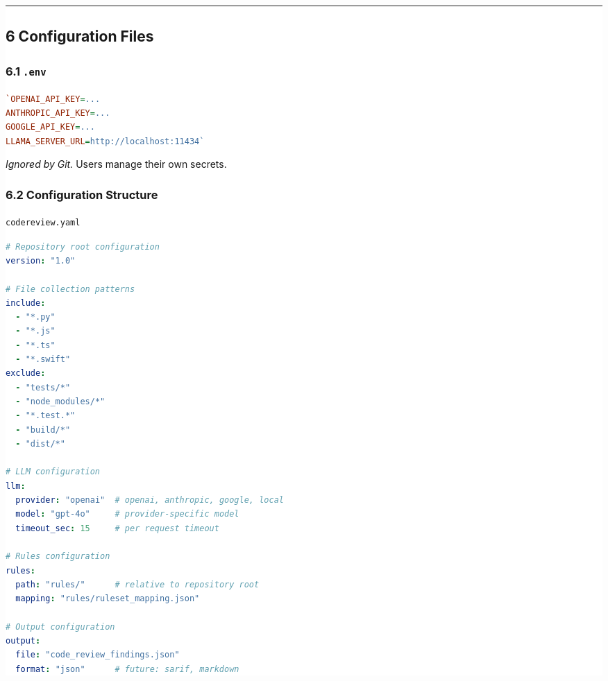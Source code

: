----------


## 6 Configuration Files

### 6.1  `.env`

```ini
`OPENAI_API_KEY=... 
ANTHROPIC_API_KEY=... 
GOOGLE_API_KEY=... 
LLAMA_SERVER_URL=http://localhost:11434` 
```
_Ignored by Git._  Users manage their own secrets.

### 6.2  Configuration Structure

`codereview.yaml`
```yaml
# Repository root configuration
version: "1.0"

# File collection patterns
include:
  - "*.py"
  - "*.js"
  - "*.ts"
  - "*.swift"
exclude:
  - "tests/*"
  - "node_modules/*"
  - "*.test.*"
  - "build/*"
  - "dist/*"

# LLM configuration
llm:
  provider: "openai"  # openai, anthropic, google, local
  model: "gpt-4o"     # provider-specific model
  timeout_sec: 15     # per request timeout

# Rules configuration
rules:
  path: "rules/"      # relative to repository root
  mapping: "rules/ruleset_mapping.json"

# Output configuration
output:
  file: "code_review_findings.json"
  format: "json"      # future: sarif, markdown
```
